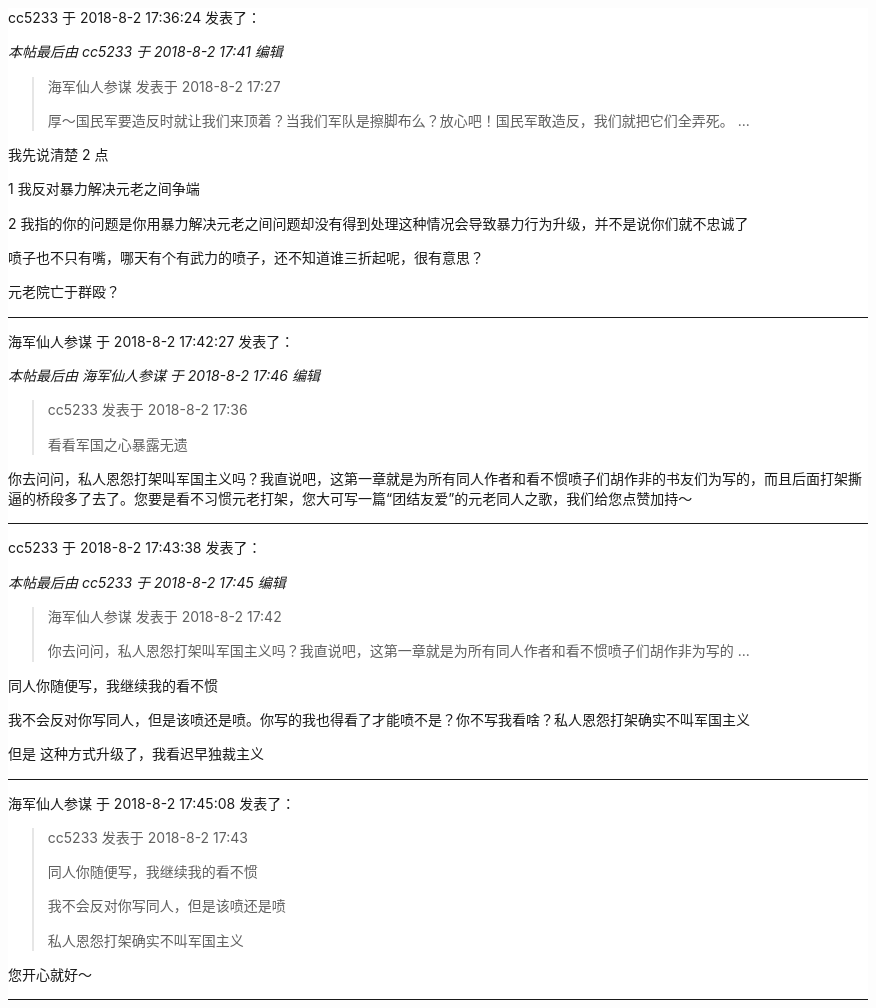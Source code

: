 cc5233 于 2018-8-2 17:36:24 发表了：

_本帖最后由 cc5233 于 2018-8-2 17:41 编辑_

> 海军仙人参谋 发表于 2018-8-2 17:27
>
> 厚～国民军要造反时就让我们来顶着？当我们军队是擦脚布么？放心吧！国民军敢造反，我们就把它们全弄死。 ...

我先说清楚 2 点

1 我反对暴力解决元老之间争端

2 我指的你的问题是你用暴力解决元老之间问题却没有得到处理这种情况会导致暴力行为升级，并不是说你们就不忠诚了

喷子也不只有嘴，哪天有个有武力的喷子，还不知道谁三折起呢，很有意思？

元老院亡于群殴？

---

海军仙人参谋 于 2018-8-2 17:42:27 发表了：

_本帖最后由 海军仙人参谋 于 2018-8-2 17:46 编辑_

> cc5233 发表于 2018-8-2 17:36
>
> 看看军国之心暴露无遗

你去问问，私人恩怨打架叫军国主义吗？我直说吧，这第一章就是为所有同人作者和看不惯喷子们胡作非的书友们为写的，而且后面打架撕逼的桥段多了去了。您要是看不习惯元老打架，您大可写一篇“团结友爱”的元老同人之歌，我们给您点赞加持～

---

cc5233 于 2018-8-2 17:43:38 发表了：

_本帖最后由 cc5233 于 2018-8-2 17:45 编辑_

> 海军仙人参谋 发表于 2018-8-2 17:42
>
> 你去问问，私人恩怨打架叫军国主义吗？我直说吧，这第一章就是为所有同人作者和看不惯喷子们胡作非为写的 ...

同人你随便写，我继续我的看不惯

我不会反对你写同人，但是该喷还是喷。你写的我也得看了才能喷不是？你不写我看啥？私人恩怨打架确实不叫军国主义

但是 这种方式升级了，我看迟早独裁主义

---

海军仙人参谋 于 2018-8-2 17:45:08 发表了：

> cc5233 发表于 2018-8-2 17:43
>
> 同人你随便写，我继续我的看不惯
>
> 我不会反对你写同人，但是该喷还是喷
>
> 私人恩怨打架确实不叫军国主义

您开心就好～

---